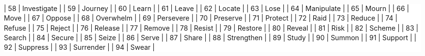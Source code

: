 | 58 | Investigate |
| 59 | Journey |
| 60 | Learn |
| 61 | Leave |
| 62 | Locate |
| 63 | Lose |
| 64 | Manipulate |
| 65 | Mourn |
| 66 | Move |
| 67 | Oppose |
| 68 | Overwhelm |
| 69 | Persevere |
| 70 | Preserve |
| 71 | Protect |
| 72 | Raid |
| 73 | Reduce |
| 74 | Refuse |
| 75 | Reject |
| 76 | Release |
| 77 | Remove |
| 78 | Resist |
| 79 | Restore |
| 80 | Reveal |
| 81 | Risk |
| 82 | Scheme |
| 83 | Search |
| 84 | Secure |
| 85 | Seize |
| 86 | Serve |
| 87 | Share |
| 88 | Strengthen |
| 89 | Study |
| 90 | Summon |
| 91 | Support |
| 92 | Suppress |
| 93 | Surrender |
| 94 | Swear |